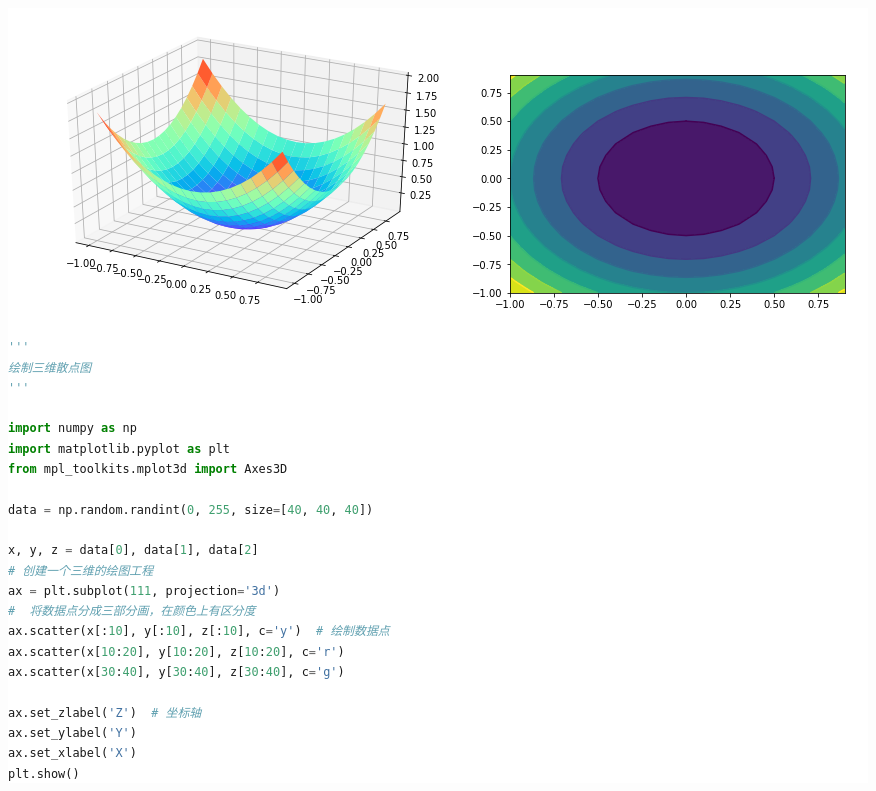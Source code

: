 <img src=imgs/python_tutorial/plt_4.png > <img src=imgs/python_tutorial/plt_5.png >

```python
'''
绘制三维散点图
'''

import numpy as np
import matplotlib.pyplot as plt
from mpl_toolkits.mplot3d import Axes3D

data = np.random.randint(0, 255, size=[40, 40, 40])

x, y, z = data[0], data[1], data[2]
# 创建一个三维的绘图工程
ax = plt.subplot(111, projection='3d')  
#  将数据点分成三部分画，在颜色上有区分度
ax.scatter(x[:10], y[:10], z[:10], c='y')  # 绘制数据点
ax.scatter(x[10:20], y[10:20], z[10:20], c='r')
ax.scatter(x[30:40], y[30:40], z[30:40], c='g')

ax.set_zlabel('Z')  # 坐标轴
ax.set_ylabel('Y')
ax.set_xlabel('X')
plt.show()
```
